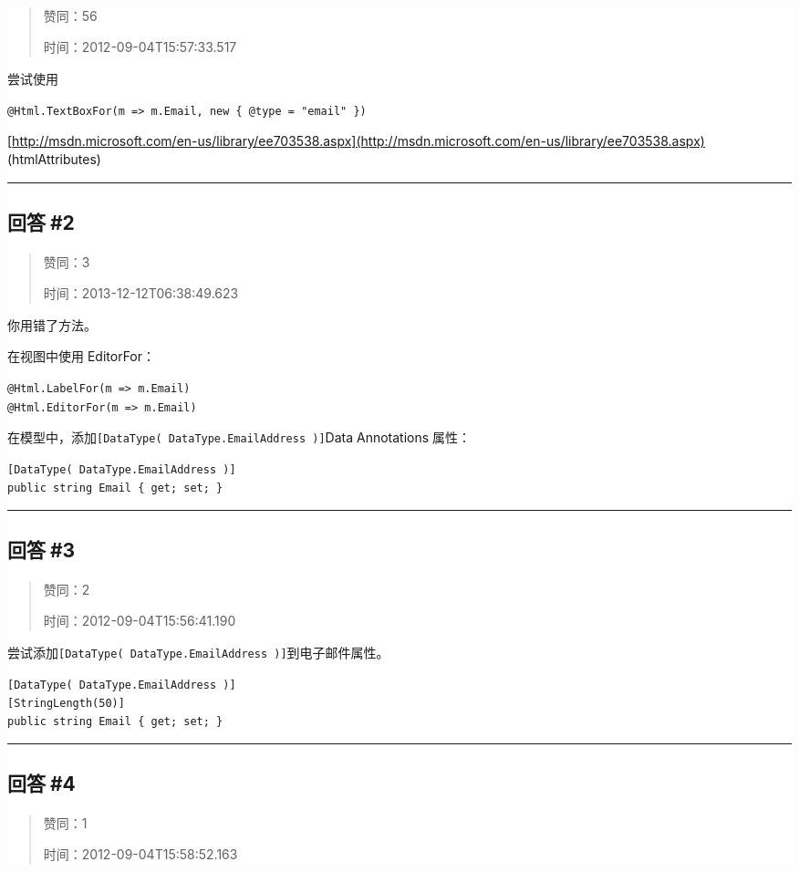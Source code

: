 > 赞同：56
> 
> 时间：2012-09-04T15:57:33.517

尝试使用

```
@Html.TextBoxFor(m => m.Email, new { @type = "email" }) 
```

[http://msdn.microsoft.com/en-us/library/ee703538.aspx](http://msdn.microsoft.com/en-us/library/ee703538.aspx) (htmlAttributes)

* * *

## 回答 #2

> 赞同：3
> 
> 时间：2013-12-12T06:38:49.623

你用错了方法。

在视图中使用 EditorFor：

```
@Html.LabelFor(m => m.Email)
@Html.EditorFor(m => m.Email) 
```

在模型中，添加`[DataType( DataType.EmailAddress )]`Data Annotations 属性：

```
[DataType( DataType.EmailAddress )]
public string Email { get; set; } 
```

* * *

## 回答 #3

> 赞同：2
> 
> 时间：2012-09-04T15:56:41.190

尝试添加`[DataType( DataType.EmailAddress )]`到电子邮件属性。

```
[DataType( DataType.EmailAddress )]
[StringLength(50)]
public string Email { get; set; } 
```

* * *

## 回答 #4

> 赞同：1
> 
> 时间：2012-09-04T15:58:52.163
